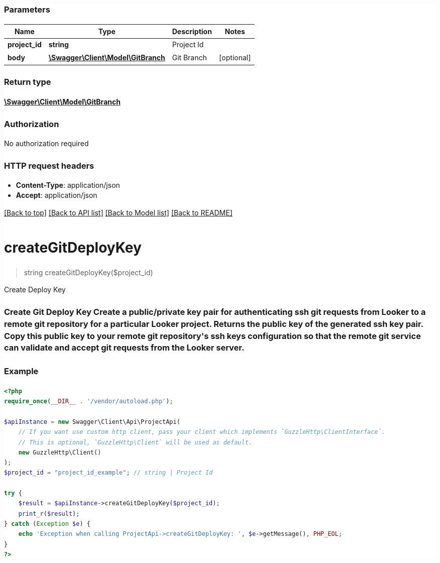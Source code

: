### Parameters

Name | Type | Description  | Notes
------------- | ------------- | ------------- | -------------
 **project_id** | **string**| Project Id |
 **body** | [**\Swagger\Client\Model\GitBranch**](../Model/GitBranch.md)| Git Branch | [optional]

### Return type

[**\Swagger\Client\Model\GitBranch**](../Model/GitBranch.md)

### Authorization

No authorization required

### HTTP request headers

 - **Content-Type**: application/json
 - **Accept**: application/json

[[Back to top]](#) [[Back to API list]](../../README.md#documentation-for-api-endpoints) [[Back to Model list]](../../README.md#documentation-for-models) [[Back to README]](../../README.md)

# **createGitDeployKey**
> string createGitDeployKey($project_id)

Create Deploy Key

### Create Git Deploy Key  Create a public/private key pair for authenticating ssh git requests from Looker to a remote git repository for a particular Looker project.  Returns the public key of the generated ssh key pair.  Copy this public key to your remote git repository's ssh keys configuration so that the remote git service can validate and accept git requests from the Looker server.

### Example
```php
<?php
require_once(__DIR__ . '/vendor/autoload.php');

$apiInstance = new Swagger\Client\Api\ProjectApi(
    // If you want use custom http client, pass your client which implements `GuzzleHttp\ClientInterface`.
    // This is optional, `GuzzleHttp\Client` will be used as default.
    new GuzzleHttp\Client()
);
$project_id = "project_id_example"; // string | Project Id

try {
    $result = $apiInstance->createGitDeployKey($project_id);
    print_r($result);
} catch (Exception $e) {
    echo 'Exception when calling ProjectApi->createGitDeployKey: ', $e->getMessage(), PHP_EOL;
}
?>
```
